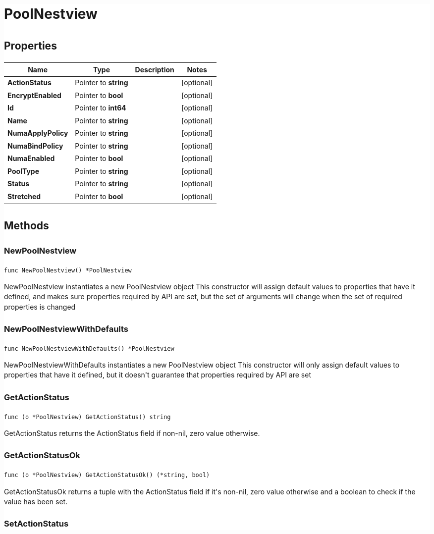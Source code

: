 # PoolNestview

## Properties

Name | Type | Description | Notes
------------ | ------------- | ------------- | -------------
**ActionStatus** | Pointer to **string** |  | [optional] 
**EncryptEnabled** | Pointer to **bool** |  | [optional] 
**Id** | Pointer to **int64** |  | [optional] 
**Name** | Pointer to **string** |  | [optional] 
**NumaApplyPolicy** | Pointer to **string** |  | [optional] 
**NumaBindPolicy** | Pointer to **string** |  | [optional] 
**NumaEnabled** | Pointer to **bool** |  | [optional] 
**PoolType** | Pointer to **string** |  | [optional] 
**Status** | Pointer to **string** |  | [optional] 
**Stretched** | Pointer to **bool** |  | [optional] 

## Methods

### NewPoolNestview

`func NewPoolNestview() *PoolNestview`

NewPoolNestview instantiates a new PoolNestview object
This constructor will assign default values to properties that have it defined,
and makes sure properties required by API are set, but the set of arguments
will change when the set of required properties is changed

### NewPoolNestviewWithDefaults

`func NewPoolNestviewWithDefaults() *PoolNestview`

NewPoolNestviewWithDefaults instantiates a new PoolNestview object
This constructor will only assign default values to properties that have it defined,
but it doesn't guarantee that properties required by API are set

### GetActionStatus

`func (o *PoolNestview) GetActionStatus() string`

GetActionStatus returns the ActionStatus field if non-nil, zero value otherwise.

### GetActionStatusOk

`func (o *PoolNestview) GetActionStatusOk() (*string, bool)`

GetActionStatusOk returns a tuple with the ActionStatus field if it's non-nil, zero value otherwise
and a boolean to check if the value has been set.

### SetActionStatus

